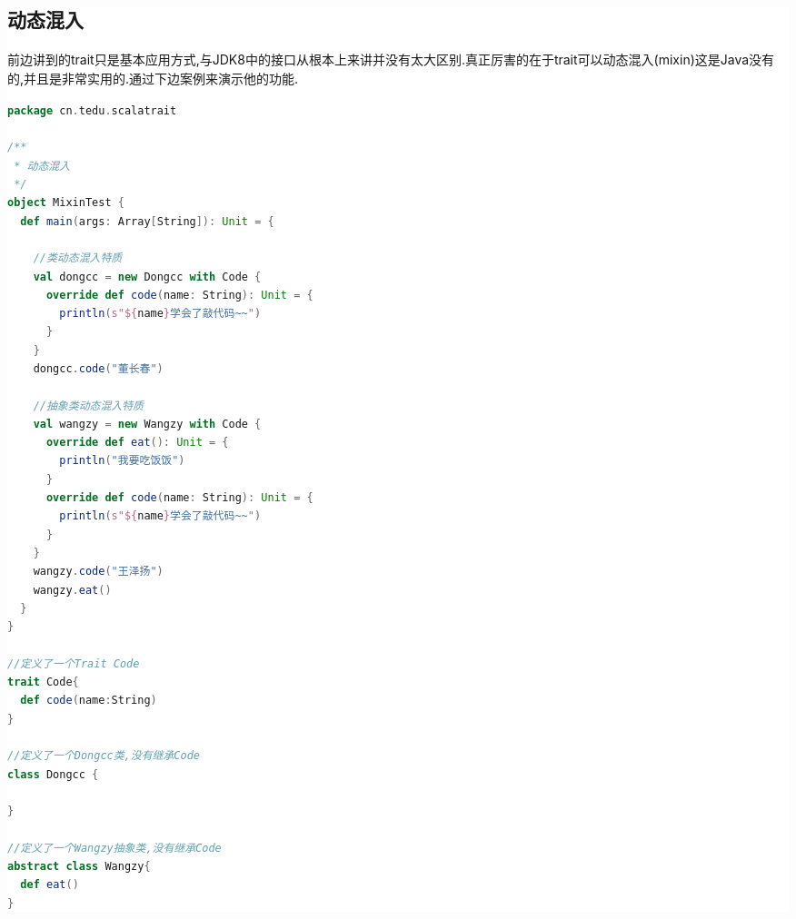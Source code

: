 ## 动态混入

前边讲到的trait只是基本应用方式,与JDK8中的接口从根本上来讲并没有太大区别.真正厉害的在于trait可以动态混入(mixin)这是Java没有的,并且是非常实用的.通过下边案例来演示他的功能.

```scala
package cn.tedu.scalatrait

/**
 * 动态混入
 */
object MixinTest {
  def main(args: Array[String]): Unit = {

    //类动态混入特质
    val dongcc = new Dongcc with Code {
      override def code(name: String): Unit = {
        println(s"${name}学会了敲代码~~")
      }
    }
    dongcc.code("董长春")

    //抽象类动态混入特质
    val wangzy = new Wangzy with Code {
      override def eat(): Unit = {
        println("我要吃饭饭")
      }
      override def code(name: String): Unit = {
        println(s"${name}学会了敲代码~~")
      }
    }
    wangzy.code("王泽扬")
    wangzy.eat()
  }
}

//定义了一个Trait Code
trait Code{
  def code(name:String)
}

//定义了一个Dongcc类,没有继承Code
class Dongcc {

}

//定义了一个Wangzy抽象类,没有继承Code
abstract class Wangzy{
  def eat()
}

```
